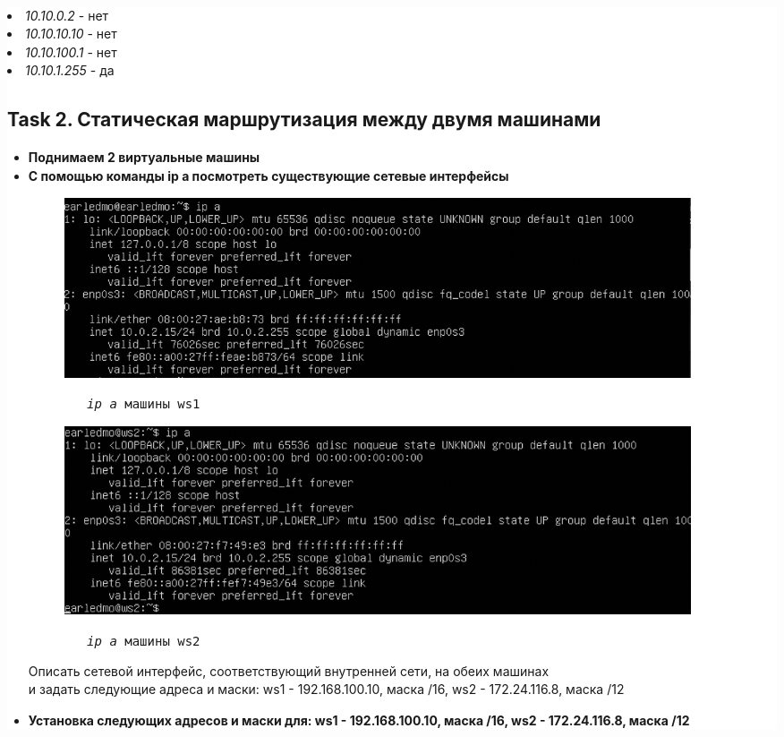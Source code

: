 <li><em>10.10.0.2</em> - нет</li>
<li><em>10.10.10.10</em> - нет</li>
<li><em>10.10.100.1</em> - нет</li>
<li><em>10.10.1.255</em> - да</li>
</ul></li>
</ol>
<h2>Task 2. Статическая маршрутизация между двумя машинами</h2>
<ul>
<li><strong>Поднимаем 2 виртуальные машины</strong></li>
<li><strong>С помощью команды ip a посмотреть существующие сетевые интерфейсы</strong></li>
<figure>
  <img src="pictures/2.0.0.0.png" width = "700px"
  alt = "output of ip a command on ws1 machine">
  <figcaption><pre>   <em>ip a</em> машины ws1</figcaption>
</figure>
<figure>
  <img src="pictures/2.0.0.2.png" width = "700px"
  alt = "output of ip a command on ws2 machine">
  <figcaption><pre>   <em>ip a</em> машины ws2</figcaption>
</figure>
<p>Описать сетевой интерфейс, соответствующий внутренней сети, на обеих машинах
<br>и задать следующие адреса и маски: ws1 - 192.168.100.10, маска /16, ws2 - 172.24.116.8, маска /12</p>
<li><strong>Установка следующих адресов и маски для: ws1 - 192.168.100.10, маска /16, ws2 - 172.24.116.8, маска /12</strong></li>
<figure>